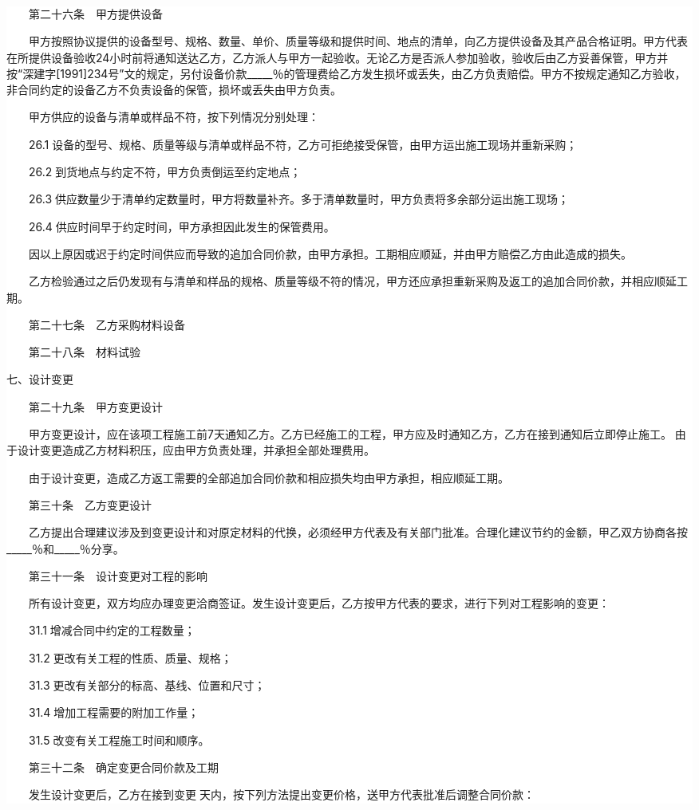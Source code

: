  

　　第二十六条　甲方提供设备

　　甲方按照协议提供的设备型号、规格、数量、单价、质量等级和提供时间、地点的清单，向乙方提供设备及其产品合格证明。甲方代表在所提供设备验收24小时前将通知送达乙方，乙方派人与甲方一起验收。无论乙方是否派人参加验收，验收后由乙方妥善保管，甲方并按“深建字[1991]234号”文的规定，另付设备价款_____％的管理费给乙方发生损坏或丢失，由乙方负责赔偿。甲方不按规定通知乙方验收，非合同约定的设备乙方不负责设备的保管，损坏或丢失由甲方负责。

　　甲方供应的设备与清单或样品不符，按下列情况分别处理：

　　26.1 设备的型号、规格、质量等级与清单或样品不符，乙方可拒绝接受保管，由甲方运出施工现场并重新采购；

　　26.2 到货地点与约定不符，甲方负责倒运至约定地点；

　　26.3 供应数量少于清单约定数量时，甲方将数量补齐。多于清单数量时，甲方负责将多余部分运出施工现场；

　　26.4 供应时间早于约定时间，甲方承担因此发生的保管费用。

　　因以上原因或迟于约定时间供应而导致的追加合同价款，由甲方承担。工期相应顺延，并由甲方赔偿乙方由此造成的损失。

　　乙方检验通过之后仍发现有与清单和样品的规格、质量等级不符的情况，甲方还应承担重新采购及返工的追加合同价款，并相应顺延工期。

 

　　第二十七条　乙方采购材料设备

 

　　第二十八条　材料试验

七、设计变更

 

 

　　第二十九条　甲方变更设计

　　甲方变更设计，应在该项工程施工前7天通知乙方。乙方已经施工的工程，甲方应及时通知乙方，乙方在接到通知后立即停止施工。
由于设计变更造成乙方材料积压，应由甲方负责处理，并承担全部处理费用。

　　由于设计变更，造成乙方返工需要的全部追加合同价款和相应损失均由甲方承担，相应顺延工期。

 

　　第三十条　乙方变更设计

　　乙方提出合理建议涉及到变更设计和对原定材料的代换，必须经甲方代表及有关部门批准。合理化建议节约的金额，甲乙双方协商各按_____％和_____％分享。

 

　　第三十一条　设计变更对工程的影响

　　所有设计变更，双方均应办理变更洽商签证。发生设计变更后，乙方按甲方代表的要求，进行下列对工程影响的变更：

　　31.1 增减合同中约定的工程数量；

　　31.2 更改有关工程的性质、质量、规格；

　　31.3 更改有关部分的标高、基线、位置和尺寸；

　　31.4 增加工程需要的附加工作量；

　　31.5 改变有关工程施工时间和顺序。

 

　　第三十二条　确定变更合同价款及工期

　　发生设计变更后，乙方在接到变更 天内，按下列方法提出变更价格，送甲方代表批准后调整合同价款：
